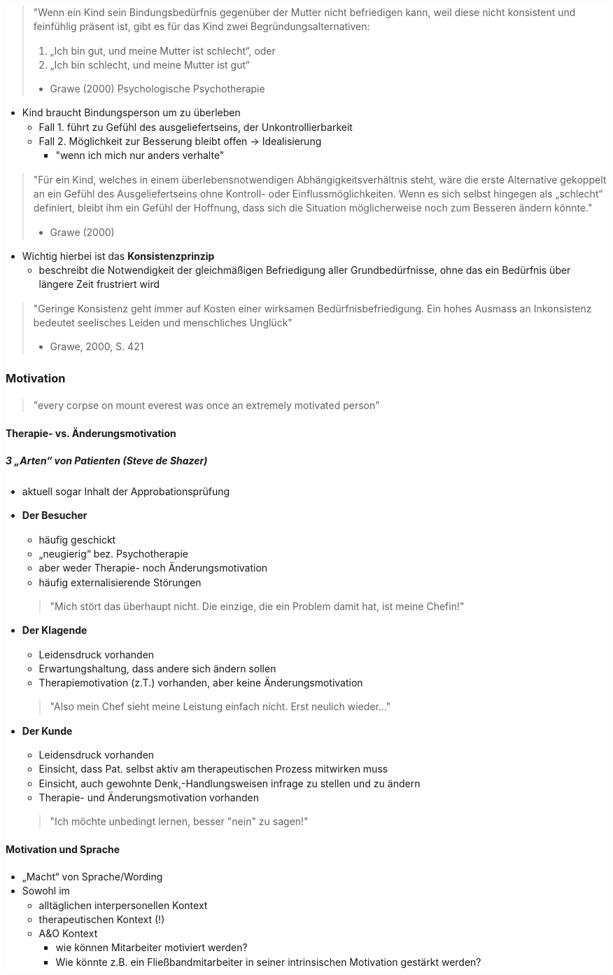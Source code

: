 > "Wenn ein Kind sein Bindungsbedürfnis gegenüber der Mutter nicht befriedigen kann, weil diese nicht konsistent und feinfühlig präsent ist, gibt es für das Kind zwei Begründungsalternativen:
> 1. „Ich bin gut, und meine Mutter ist schlecht“, oder
> 2. „Ich bin schlecht, und meine Mutter ist gut“
> - Grawe (2000) Psychologische Psychotherapie

- Kind braucht Bindungsperson um zu überleben
	- Fall 1. führt zu Gefühl des ausgeliefertseins, der Unkontrollierbarkeit
	- Fall 2. Möglichkeit zur Besserung bleibt offen -> Idealisierung
		- "wenn ich mich nur anders verhalte" 

> "Für ein Kind, welches in einem überlebensnotwendigen Abhängigkeitsverhältnis steht, wäre die erste Alternative gekoppelt an ein Gefühl des Ausgeliefertseins ohne Kontroll- oder Einflussmöglichkeiten. Wenn es sich selbst hingegen als „schlecht“ definiert, bleibt ihm ein Gefühl der Hoffnung, dass sich die Situation möglicherweise noch zum Besseren ändern könnte."
> - Grawe (2000)

- Wichtig hierbei ist das **Konsistenzprinzip**
	- beschreibt die Notwendigkeit der gleichmäßigen Befriedigung aller Grundbedürfnisse, ohne das ein Bedürfnis über längere Zeit frustriert wird 

> "Geringe Konsistenz geht immer auf Kosten einer wirksamen Bedürfnisbefriedigung. Ein hohes Ausmass an Inkonsistenz bedeutet seelisches Leiden und menschliches Unglück"
> - Grawe, 2000, S. 421

### Motivation
> "every corpse on mount everest was once an extremely motivated person"

#### Therapie- vs. Änderungsmotivation
##### 3 „Arten“ von Patienten (Steve de Shazer)
- aktuell sogar Inhalt der Approbationsprüfung

- **Der Besucher**
	- häufig geschickt
	- „neugierig“ bez. Psychotherapie
	- aber weder Therapie- noch Änderungsmotivation
	- häufig externalisierende Störungen
	> "Mich stört das überhaupt nicht. Die einzige, die ein Problem damit hat, ist meine Chefin!"

- **Der Klagende**
	- Leidensdruck vorhanden
	- Erwartungshaltung, dass andere sich ändern sollen
	- Therapiemotivation (z.T.) vorhanden, aber keine Änderungsmotivation
	> "Also mein Chef sieht meine Leistung einfach nicht. Erst neulich wieder..."

- **Der Kunde**
	- Leidensdruck vorhanden
	- Einsicht, dass Pat. selbst aktiv am therapeutischen Prozess mitwirken muss
	- Einsicht, auch gewohnte Denk,-Handlungsweisen infrage zu stellen und zu ändern
	- Therapie- und Änderungsmotivation vorhanden
	> "Ich möchte unbedingt lernen, besser "nein" zu sagen!"

#### Motivation und Sprache
- „Macht“ von Sprache/Wording
- Sowohl im
	- alltäglichen interpersonellen Kontext
	- therapeutischen Kontext (!)
	- A&O Kontext
		- wie können Mitarbeiter motiviert werden?
		- Wie könnte z.B. ein Fließbandmitarbeiter in seiner intrinsischen Motivation gestärkt werden?
